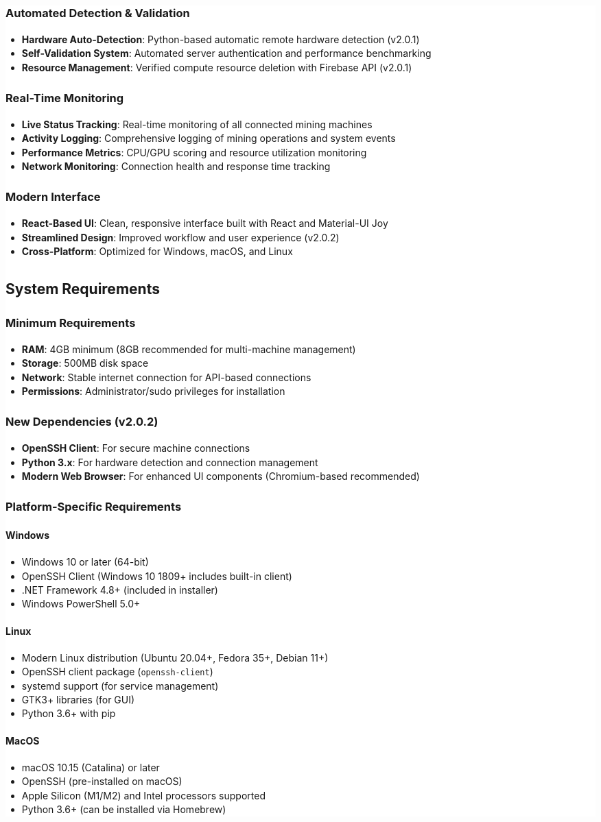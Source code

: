 ### Automated Detection & Validation
- **Hardware Auto-Detection**: Python-based automatic remote hardware detection (v2.0.1)
- **Self-Validation System**: Automated server authentication and performance benchmarking
- **Resource Management**: Verified compute resource deletion with Firebase API (v2.0.1)

### Real-Time Monitoring
- **Live Status Tracking**: Real-time monitoring of all connected mining machines
- **Activity Logging**: Comprehensive logging of mining operations and system events
- **Performance Metrics**: CPU/GPU scoring and resource utilization monitoring
- **Network Monitoring**: Connection health and response time tracking

### Modern Interface
- **React-Based UI**: Clean, responsive interface built with React and Material-UI Joy
- **Streamlined Design**: Improved workflow and user experience (v2.0.2)
- **Cross-Platform**: Optimized for Windows, macOS, and Linux

## System Requirements

### Minimum Requirements
- **RAM**: 4GB minimum (8GB recommended for multi-machine management)
- **Storage**: 500MB disk space
- **Network**: Stable internet connection for API-based connections
- **Permissions**: Administrator/sudo privileges for installation

### New Dependencies (v2.0.2)
- **OpenSSH Client**: For secure machine connections
- **Python 3.x**: For hardware detection and connection management
- **Modern Web Browser**: For enhanced UI components (Chromium-based recommended)

### Platform-Specific Requirements

#### Windows
- Windows 10 or later (64-bit)
- OpenSSH Client (Windows 10 1809+ includes built-in client)
- .NET Framework 4.8+ (included in installer)
- Windows PowerShell 5.0+

#### Linux
- Modern Linux distribution (Ubuntu 20.04+, Fedora 35+, Debian 11+)
- OpenSSH client package (`openssh-client`)
- systemd support (for service management)
- GTK3+ libraries (for GUI)
- Python 3.6+ with pip

#### MacOS
- macOS 10.15 (Catalina) or later
- OpenSSH (pre-installed on macOS)
- Apple Silicon (M1/M2) and Intel processors supported
- Python 3.6+ (can be installed via Homebrew)
